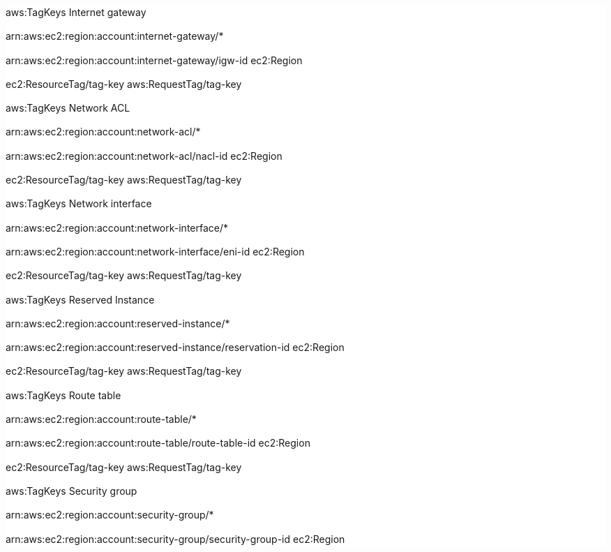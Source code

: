 aws:TagKeys
Internet gateway

arn:aws:ec2:region:account:internet-gateway/*

arn:aws:ec2:region:account:internet-gateway/igw-id
ec2:Region

ec2:ResourceTag/tag-key
aws:RequestTag/tag-key

aws:TagKeys
Network ACL

arn:aws:ec2:region:account:network-acl/*

arn:aws:ec2:region:account:network-acl/nacl-id
ec2:Region

ec2:ResourceTag/tag-key
aws:RequestTag/tag-key

aws:TagKeys
Network interface

arn:aws:ec2:region:account:network-interface/*

arn:aws:ec2:region:account:network-interface/eni-id
ec2:Region

ec2:ResourceTag/tag-key
aws:RequestTag/tag-key

aws:TagKeys
Reserved Instance

arn:aws:ec2:region:account:reserved-instance/*

arn:aws:ec2:region:account:reserved-instance/reservation-id
ec2:Region

ec2:ResourceTag/tag-key
aws:RequestTag/tag-key

aws:TagKeys
Route table

arn:aws:ec2:region:account:route-table/*

arn:aws:ec2:region:account:route-table/route-table-id
ec2:Region

ec2:ResourceTag/tag-key
aws:RequestTag/tag-key

aws:TagKeys
Security group

arn:aws:ec2:region:account:security-group/*

arn:aws:ec2:region:account:security-group/security-group-id
ec2:Region
